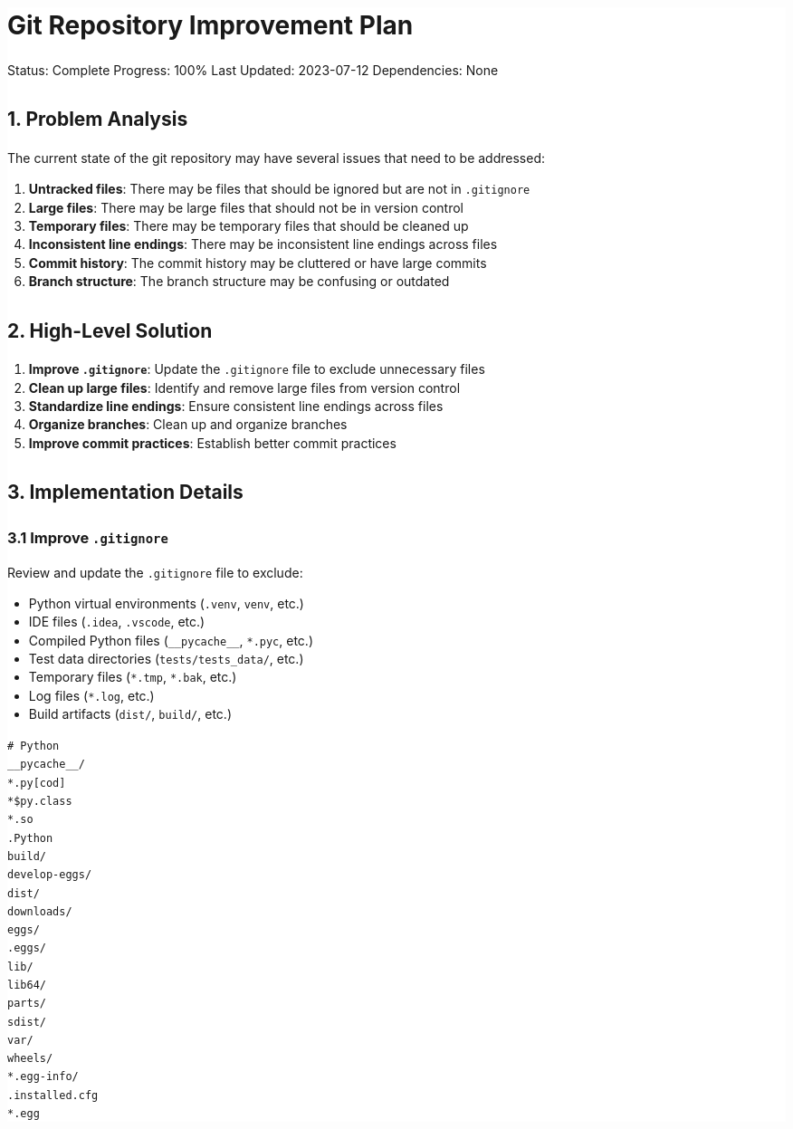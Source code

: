 # Git Repository Improvement Plan

Status: Complete
Progress: 100%
Last Updated: 2023-07-12
Dependencies: None

## 1. Problem Analysis

The current state of the git repository may have several issues that need to be addressed:

1. **Untracked files**: There may be files that should be ignored but are not in `.gitignore`
2. **Large files**: There may be large files that should not be in version control
3. **Temporary files**: There may be temporary files that should be cleaned up
4. **Inconsistent line endings**: There may be inconsistent line endings across files
5. **Commit history**: The commit history may be cluttered or have large commits
6. **Branch structure**: The branch structure may be confusing or outdated

## 2. High-Level Solution

1. **Improve `.gitignore`**: Update the `.gitignore` file to exclude unnecessary files
2. **Clean up large files**: Identify and remove large files from version control
3. **Standardize line endings**: Ensure consistent line endings across files
4. **Organize branches**: Clean up and organize branches
5. **Improve commit practices**: Establish better commit practices

## 3. Implementation Details

### 3.1 Improve `.gitignore`

Review and update the `.gitignore` file to exclude:

- Python virtual environments (`.venv`, `venv`, etc.)
- IDE files (`.idea`, `.vscode`, etc.)
- Compiled Python files (`__pycache__`, `*.pyc`, etc.)
- Test data directories (`tests/tests_data/`, etc.)
- Temporary files (`*.tmp`, `*.bak`, etc.)
- Log files (`*.log`, etc.)
- Build artifacts (`dist/`, `build/`, etc.)

```
# Python
__pycache__/
*.py[cod]
*$py.class
*.so
.Python
build/
develop-eggs/
dist/
downloads/
eggs/
.eggs/
lib/
lib64/
parts/
sdist/
var/
wheels/
*.egg-info/
.installed.cfg
*.egg

```